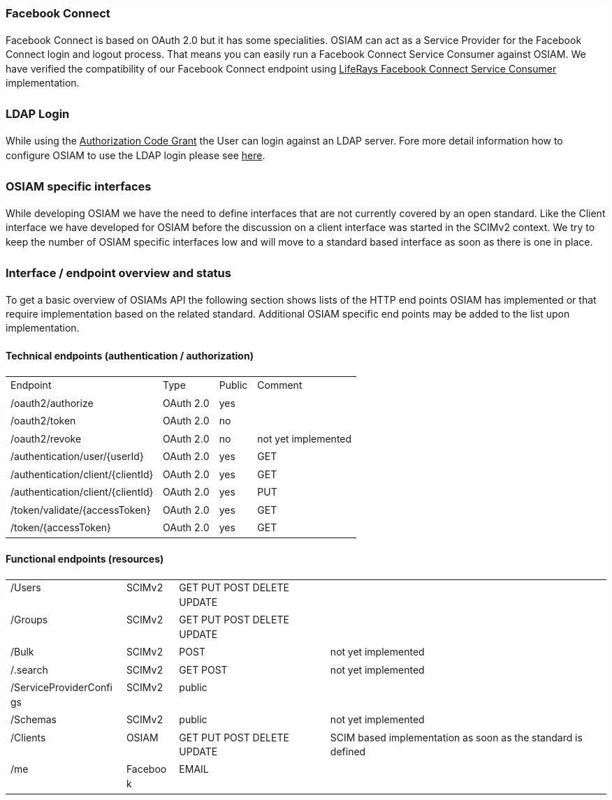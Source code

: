 ### Facebook Connect
Facebook Connect is based on OAuth 2.0 but it has some specialities. OSIAM can act as a Service Provider for the Facebook Connect login and logout process. That means you can easily run a Facebook Connect Service Consumer against OSIAM.
We have verified the compatibility of our Facebook Connect endpoint using [LifeRays Facebook Connect Service Consumer](http://www.liferay.com/en/documentation/liferay-portal/6.1/user-guide/-/ai/facebook-connect-sso) implementation.

### LDAP Login
While using the [Authorization Code Grant](#authorization-code-grant) the User can login against an LDAP server. Fore more detail information how to configure OSIAM to use the LDAP login please see [here](detailed-reference-installation.md#configuring-ldap-login).

### OSIAM specific interfaces
While developing OSIAM we have the need to define interfaces that are not currently covered by an open standard. Like the Client interface we have developed for OSIAM before the discussion on a client interface was started in the SCIMv2 context. We try to keep the number of OSIAM specific interfaces low and will move to a standard based interface as soon as there is one in place. 

### Interface / endpoint overview and status
To get a basic overview of OSIAMs API the following section shows lists of the HTTP end points OSIAM has implemented or that require implementation based on the related standard. Additional OSIAM specific end points may be added to the list upon implementation.

#### Technical endpoints (authentication / authorization)
<table>
<tr><td> Endpoint          </td><td> Type      </td><td> Public</td><td>Comment              </td></tr>
<tr><td> /oauth2/authorize </td><td> OAuth 2.0 </td><td> yes   </td><td>                     </td></tr>
<tr><td> /oauth2/token     </td><td> OAuth 2.0 </td><td> no    </td><td>                     </td></tr>
<tr><td> /oauth2/revoke    </td><td> OAuth 2.0 </td><td> no    </td><td> not yet implemented </td></tr>
<tr><td> /authentication/user/{userId} </td><td> OAuth 2.0 </td><td> yes   </td><td> GET </td></tr>
<tr><td> /authentication/client/{clientId} </td><td> OAuth 2.0 </td><td> yes   </td><td> GET </td></tr>
<tr><td> /authentication/client/{clientId} </td><td> OAuth 2.0 </td><td> yes   </td><td> PUT </td></tr>
<tr><td> /token/validate/{accessToken} </td><td> OAuth 2.0 </td><td> yes   </td><td> GET </td></tr>
<tr><td> /token/{accessToken} </td><td> OAuth 2.0 </td><td> yes   </td><td> GET </td></tr>
</table>

#### Functional endpoints (resources)
<table>
<tr><td> /Users                  </td><td> SCIMv2    </td><td> GET PUT POST DELETE UPDATE </td><td>                     </td></tr>
<tr><td> /Groups                 </td><td> SCIMv2    </td><td> GET PUT POST DELETE UPDATE </td><td>                     </td></tr>
<tr><td> /Bulk                   </td><td> SCIMv2    </td><td> POST                       </td><td> not yet implemented </td></tr>
<tr><td> /.search                </td><td> SCIMv2    </td><td> GET POST                   </td><td> not yet implemented </td></tr>
<tr><td> /ServiceProviderConfigs </td><td> SCIMv2    </td><td> public                     </td><td>                     </td></tr>
<tr><td> /Schemas                </td><td> SCIMv2    </td><td> public                     </td><td> not yet implemented </td></tr>
<tr><td> /Clients                </td><td> OSIAM     </td><td> GET PUT POST DELETE UPDATE </td><td> SCIM based implementation as soon as the standard is defined</td></tr>
<tr><td> /me                     </td><td> Facebook  </td><td> EMAIL                      </td><td>                     </td></tr>
</table>
